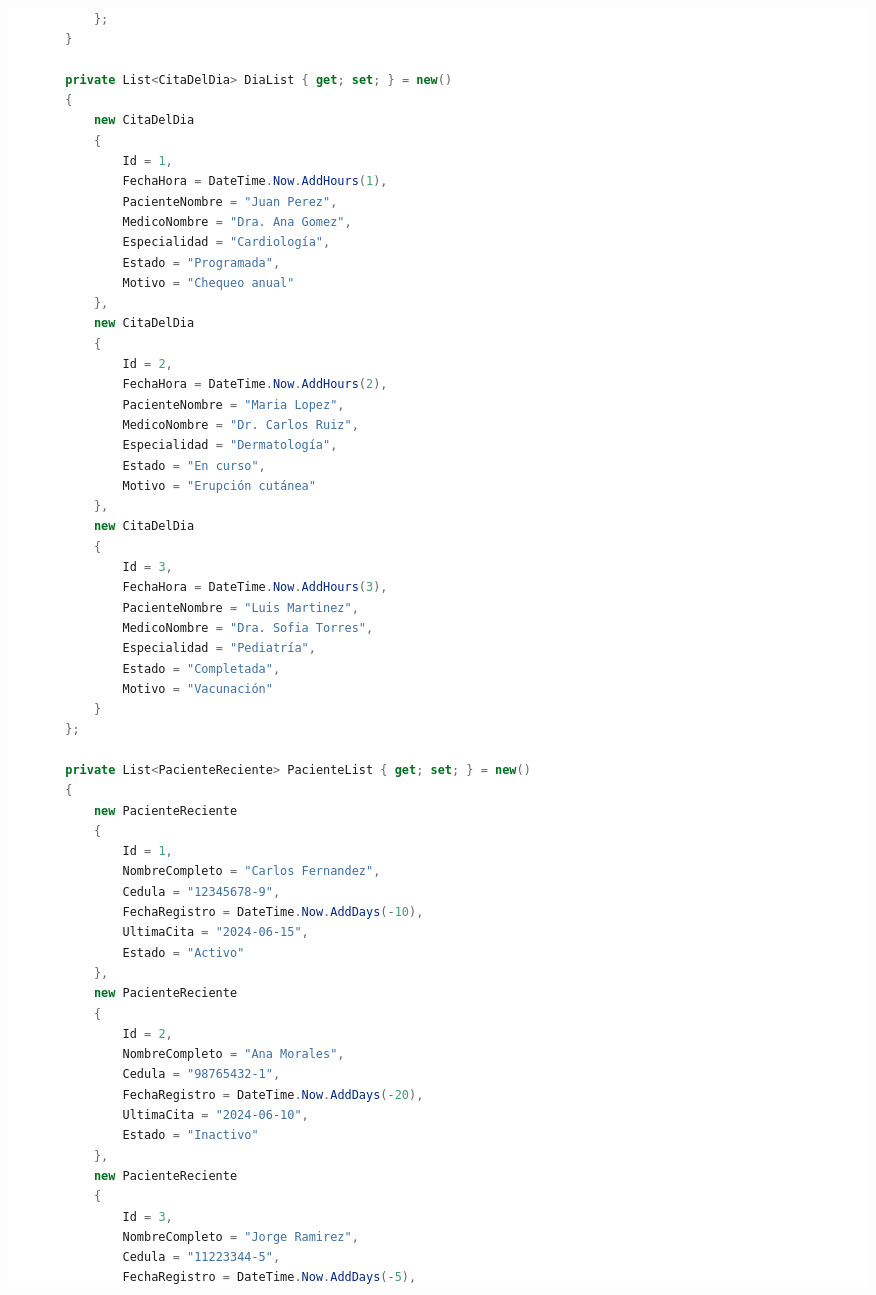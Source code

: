 ```csharp
            };
        }

        private List<CitaDelDia> DiaList { get; set; } = new()
        {
            new CitaDelDia
            {
                Id = 1,
                FechaHora = DateTime.Now.AddHours(1),
                PacienteNombre = "Juan Perez",
                MedicoNombre = "Dra. Ana Gomez",
                Especialidad = "Cardiología",
                Estado = "Programada",
                Motivo = "Chequeo anual"
            },
            new CitaDelDia
            {
                Id = 2,
                FechaHora = DateTime.Now.AddHours(2),
                PacienteNombre = "Maria Lopez",
                MedicoNombre = "Dr. Carlos Ruiz",
                Especialidad = "Dermatología",
                Estado = "En curso",
                Motivo = "Erupción cutánea"
            },
            new CitaDelDia
            {
                Id = 3,
                FechaHora = DateTime.Now.AddHours(3),
                PacienteNombre = "Luis Martinez",
                MedicoNombre = "Dra. Sofia Torres",
                Especialidad = "Pediatría",
                Estado = "Completada",
                Motivo = "Vacunación"
            }
        };

        private List<PacienteReciente> PacienteList { get; set; } = new()
        {
            new PacienteReciente
            {
                Id = 1,
                NombreCompleto = "Carlos Fernandez",
                Cedula = "12345678-9",
                FechaRegistro = DateTime.Now.AddDays(-10),
                UltimaCita = "2024-06-15",
                Estado = "Activo"
            },
            new PacienteReciente
            {
                Id = 2,
                NombreCompleto = "Ana Morales",
                Cedula = "98765432-1",
                FechaRegistro = DateTime.Now.AddDays(-20),
                UltimaCita = "2024-06-10",
                Estado = "Inactivo"
            },
            new PacienteReciente
            {
                Id = 3,
                NombreCompleto = "Jorge Ramirez",
                Cedula = "11223344-5",
                FechaRegistro = DateTime.Now.AddDays(-5),
```